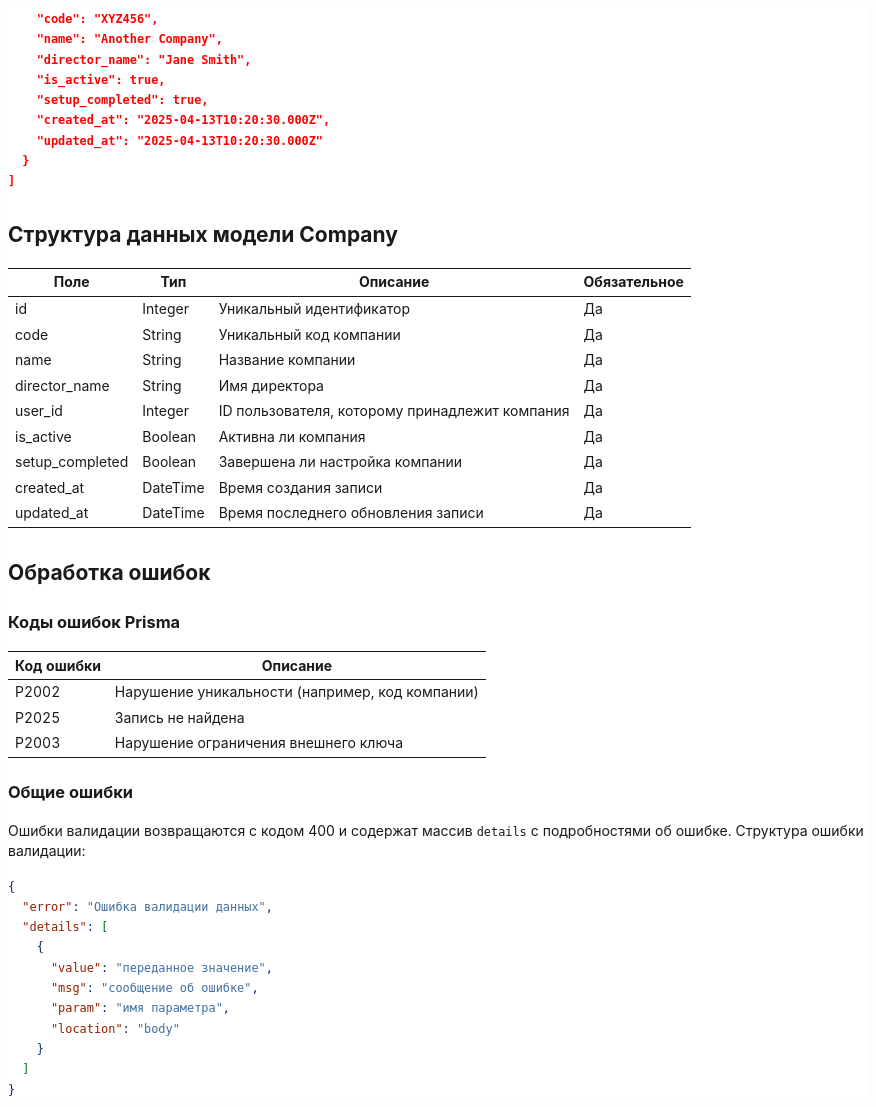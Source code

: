 ```json
    "code": "XYZ456",
    "name": "Another Company",
    "director_name": "Jane Smith",
    "is_active": true,
    "setup_completed": true,
    "created_at": "2025-04-13T10:20:30.000Z",
    "updated_at": "2025-04-13T10:20:30.000Z"
  }
]
```

## Структура данных модели Company

| Поле           | Тип     | Описание                                       | Обязательное |
|----------------|---------|------------------------------------------------|-------------|
| id             | Integer | Уникальный идентификатор                       | Да          |
| code           | String  | Уникальный код компании                        | Да          |
| name           | String  | Название компании                              | Да          |
| director_name  | String  | Имя директора                                  | Да          |
| user_id        | Integer | ID пользователя, которому принадлежит компания | Да          |
| is_active      | Boolean | Активна ли компания                            | Да          |
| setup_completed| Boolean | Завершена ли настройка компании               | Да          |
| created_at     | DateTime| Время создания записи                          | Да          |
| updated_at     | DateTime| Время последнего обновления записи             | Да          |

## Обработка ошибок

### Коды ошибок Prisma

| Код ошибки | Описание                                           |
|------------|---------------------------------------------------|
| P2002      | Нарушение уникальности (например, код компании)   |
| P2025      | Запись не найдена                                 |
| P2003      | Нарушение ограничения внешнего ключа              |

### Общие ошибки

Ошибки валидации возвращаются с кодом 400 и содержат массив `details` с подробностями об ошибке. Структура ошибки валидации:

```json
{
  "error": "Ошибка валидации данных",
  "details": [
    {
      "value": "переданное значение",
      "msg": "сообщение об ошибке",
      "param": "имя параметра",
      "location": "body"
    }
  ]
}
```

